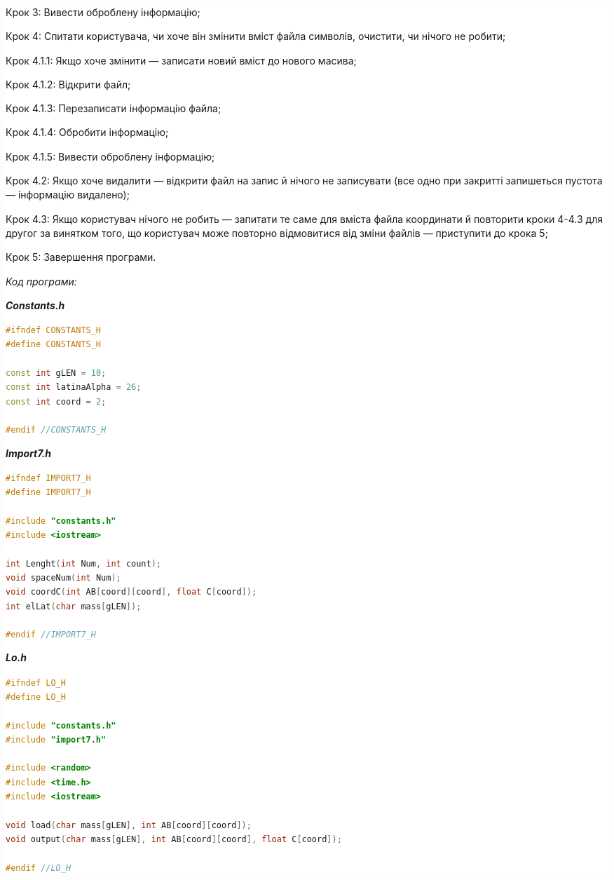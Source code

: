 Крок 3: Вивести оброблену інформацію;

Крок 4: Спитати користувача, чи хоче він змінити вміст файла символів, очистити, чи нічого не робити;

Крок 4.1.1: Якщо хоче змінити — записати новий вміст до нового масива;

Крок 4.1.2: Відкрити файл;

Крок 4.1.3: Перезаписати інформацію файла;

Крок 4.1.4: Обробити інформацію;

Крок 4.1.5: Вивести оброблену інформацію;

Крок 4.2: Якщо хоче видалити — відкрити файл на запис й нічого не записувати (все одно при закритті запишеться пустота — інформацію видалено);

Крок 4.3: Якщо користувач нічого не робить — запитати те саме для вміста файла координати й повторити кроки 4-4.3 для другог за винятком того, що користувач може повторно відмовитися від зміни файлів — приступити до крока 5;

Крок 5: Завершення програми.

_Код програми:_

***Constants.h***
```cpp
#ifndef CONSTANTS_H
#define CONSTANTS_H

const int gLEN = 10;
const int latinaAlpha = 26;
const int coord = 2;

#endif //CONSTANTS_H
```

***Import7.h***
```cpp
#ifndef IMPORT7_H
#define IMPORT7_H

#include "constants.h"
#include <iostream>

int Lenght(int Num, int count);
void spaceNum(int Num);
void coordC(int AB[coord][coord], float C[coord]);
int elLat(char mass[gLEN]);

#endif //IMPORT7_H
```

***Lo.h***
```cpp
#ifndef LO_H
#define LO_H

#include "constants.h"
#include "import7.h"

#include <random>
#include <time.h>
#include <iostream>

void load(char mass[gLEN], int AB[coord][coord]);
void output(char mass[gLEN], int AB[coord][coord], float C[coord]);

#endif //LO_H
```